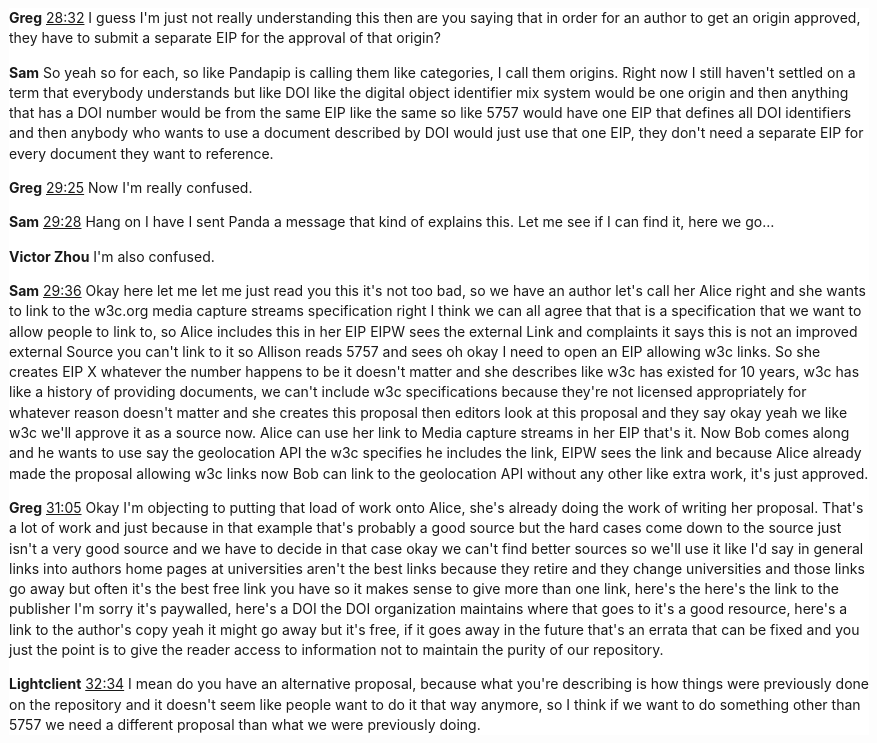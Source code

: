 **Greg** [28:32](https://youtu.be/-UDyjJy1ULg?t=1712)
I guess I'm just not really understanding this then are you saying that in order for an author to get an origin approved, they have to submit a separate EIP for the approval of that origin?

**Sam**
So yeah so for each, so like Pandapip is calling them like categories, I call them origins. Right now I still haven't settled on a term that everybody understands but like DOI like the digital object identifier mix system would be one origin and then anything that has a DOI number would be from the same EIP like the same so like 5757 would have one EIP that defines all DOI identifiers and then anybody who wants to use a document described by DOI would just use that one EIP, they don't need a separate EIP for every document they want to reference. 

**Greg** [29:25](https://youtu.be/-UDyjJy1ULg?t=1765)
Now I'm really confused. 

**Sam** [29:28](https://youtu.be/-UDyjJy1ULg?t=1768)
Hang on I have I sent Panda a message that kind of explains this. Let me see if I can find it, here we go…

**Victor Zhou** 
I'm also confused.

**Sam** [29:36](https://youtu.be/-UDyjJy1ULg?t=1776)
Okay here let me let me just read you this it's not too bad, so we have an author let's call her Alice right and she wants to link to the w3c.org media capture streams specification right I think we can all agree that that is a specification that we want to allow people to link to, so Alice includes this in her EIP EIPW sees the external Link and complaints it says this is not an improved external Source you can't link to it so Allison reads 5757 and sees oh okay I need to open an EIP allowing w3c links. So she creates EIP X whatever the number happens to be it doesn't matter and she describes like w3c has existed for 10 years, w3c has like a history of providing documents, we can't include w3c specifications because they're not licensed appropriately for whatever reason doesn't matter and she creates this proposal then editors look at this proposal and they say okay yeah we like w3c we'll approve it as a source now. Alice can use her link to Media capture streams in her EIP that's it. Now Bob comes along and he wants to use say the geolocation API the w3c specifies he includes the link, EIPW sees the link and because Alice already made the proposal allowing w3c links now Bob can link to the geolocation API without any other like extra work, it's just approved.

**Greg** [31:05](https://youtu.be/-UDyjJy1ULg?t=1865)
Okay I'm objecting to putting that load of work onto Alice, she's already doing the work of writing her proposal. That's a lot of work and just because in that example that's probably a good source but the hard cases come down to the source just isn't a very good source and we have to decide in that case okay we can't find better sources so we'll use it like I'd say in general links into authors home pages at universities aren't the best links because they retire and they change universities and those links go away but often it's the best free link you have so it makes sense to give more than one link, here's the here's the link to the publisher I'm sorry it's paywalled, here's a DOI the DOI organization maintains where that goes to it's a good resource, here's a link to the author's copy yeah it might go away but it's free, if it goes away in the future that's an errata that can be fixed and you just the point is to give the reader access to information not to maintain the purity of our repository.

**Lightclient** [32:34](https://youtu.be/-UDyjJy1ULg?t=1954)
I mean do you have an alternative proposal, because what you're describing is how things were previously done on the repository and it doesn't seem like people want to do it that way anymore, so I think if we want to do something other than 5757 we need a different proposal than what we were previously doing. 
